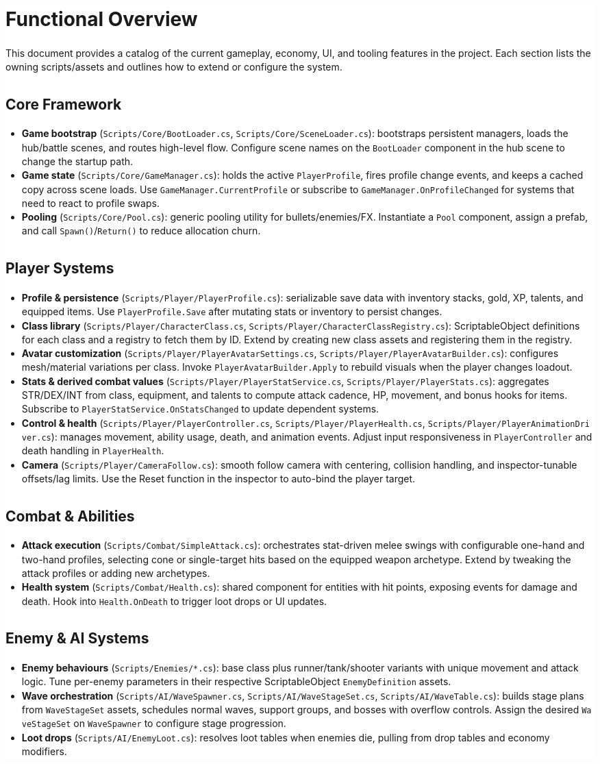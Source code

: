 # Functional Overview

This document provides a catalog of the current gameplay, economy, UI, and tooling features in the project. Each section lists the owning scripts/assets and outlines how to extend or configure the system.

## Core Framework
- **Game bootstrap** (`Scripts/Core/BootLoader.cs`, `Scripts/Core/SceneLoader.cs`): bootstraps persistent managers, loads the hub/battle scenes, and routes high-level flow. Configure scene names on the `BootLoader` component in the hub scene to change the startup path.
- **Game state** (`Scripts/Core/GameManager.cs`): holds the active `PlayerProfile`, fires profile change events, and keeps a cached copy across scene loads. Use `GameManager.CurrentProfile` or subscribe to `GameManager.OnProfileChanged` for systems that need to react to profile swaps.
- **Pooling** (`Scripts/Core/Pool.cs`): generic pooling utility for bullets/enemies/FX. Instantiate a `Pool` component, assign a prefab, and call `Spawn()`/`Return()` to reduce allocation churn.

## Player Systems
- **Profile & persistence** (`Scripts/Player/PlayerProfile.cs`): serializable save data with inventory stacks, gold, XP, talents, and equipped items. Use `PlayerProfile.Save` after mutating stats or inventory to persist changes.
- **Class library** (`Scripts/Player/CharacterClass.cs`, `Scripts/Player/CharacterClassRegistry.cs`): ScriptableObject definitions for each class and a registry to fetch them by ID. Extend by creating new class assets and registering them in the registry.
- **Avatar customization** (`Scripts/Player/PlayerAvatarSettings.cs`, `Scripts/Player/PlayerAvatarBuilder.cs`): configures mesh/material variations per class. Invoke `PlayerAvatarBuilder.Apply` to rebuild visuals when the player changes loadout.
- **Stats & derived combat values** (`Scripts/Player/PlayerStatService.cs`, `Scripts/Player/PlayerStats.cs`): aggregates STR/DEX/INT from class, equipment, and talents to compute attack cadence, HP, movement, and bonus hooks for items. Subscribe to `PlayerStatService.OnStatsChanged` to update dependent systems.
- **Control & health** (`Scripts/Player/PlayerController.cs`, `Scripts/Player/PlayerHealth.cs`, `Scripts/Player/PlayerAnimationDriver.cs`): manages movement, ability usage, death, and animation events. Adjust input responsiveness in `PlayerController` and death handling in `PlayerHealth`.
- **Camera** (`Scripts/Player/CameraFollow.cs`): smooth follow camera with centering, collision handling, and inspector-tunable offsets/lag limits. Use the Reset function in the inspector to auto-bind the player target.

## Combat & Abilities
- **Attack execution** (`Scripts/Combat/SimpleAttack.cs`): orchestrates stat-driven melee swings with configurable one-hand and two-hand profiles, selecting cone or single-target hits based on the equipped weapon archetype. Extend by tweaking the attack profiles or adding new archetypes.
- **Health system** (`Scripts/Combat/Health.cs`): shared component for entities with hit points, exposing events for damage and death. Hook into `Health.OnDeath` to trigger loot drops or UI updates.

## Enemy & AI Systems
- **Enemy behaviours** (`Scripts/Enemies/*.cs`): base class plus runner/tank/shooter variants with unique movement and attack logic. Tune per-enemy parameters in their respective ScriptableObject `EnemyDefinition` assets.
- **Wave orchestration** (`Scripts/AI/WaveSpawner.cs`, `Scripts/AI/WaveStageSet.cs`, `Scripts/AI/WaveTable.cs`): builds stage plans from `WaveStageSet` assets, schedules normal waves, support groups, and bosses with overflow controls. Assign the desired `WaveStageSet` on `WaveSpawner` to configure stage progression.
- **Loot drops** (`Scripts/AI/EnemyLoot.cs`): resolves loot tables when enemies die, pulling from drop tables and economy modifiers.
